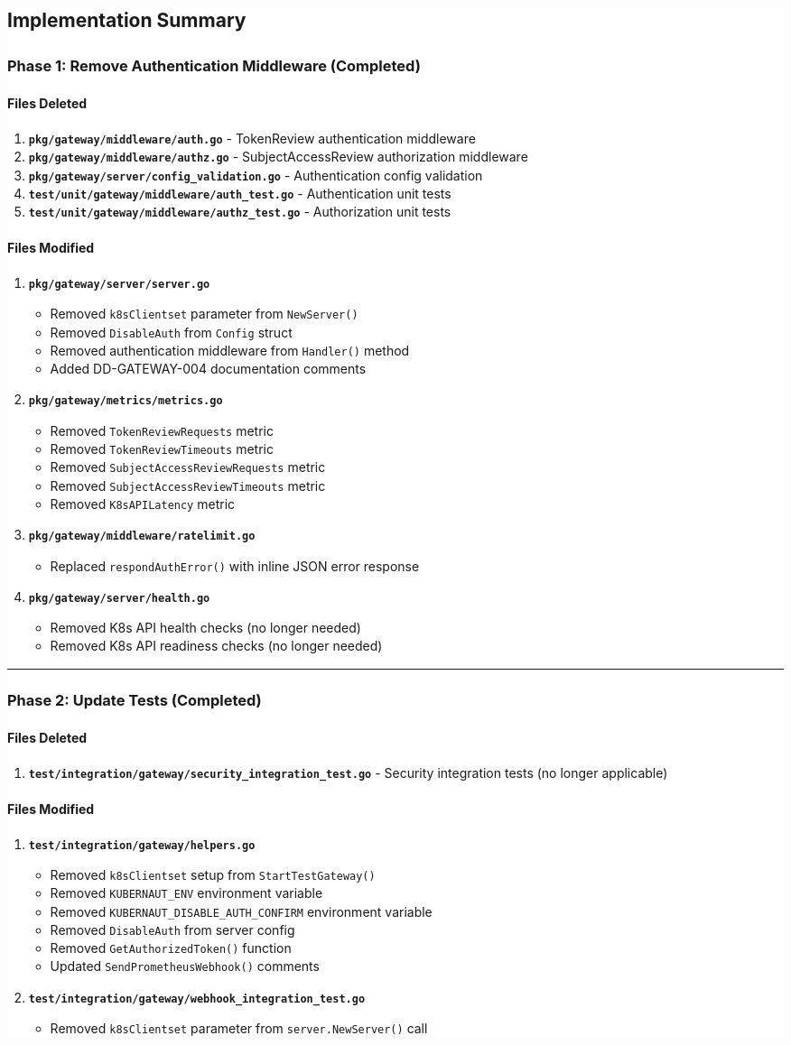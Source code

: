 
## Implementation Summary

### Phase 1: Remove Authentication Middleware (Completed)

#### Files Deleted
1. **`pkg/gateway/middleware/auth.go`** - TokenReview authentication middleware
2. **`pkg/gateway/middleware/authz.go`** - SubjectAccessReview authorization middleware
3. **`pkg/gateway/server/config_validation.go`** - Authentication config validation
4. **`test/unit/gateway/middleware/auth_test.go`** - Authentication unit tests
5. **`test/unit/gateway/middleware/authz_test.go`** - Authorization unit tests

#### Files Modified
1. **`pkg/gateway/server/server.go`**
   - Removed `k8sClientset` parameter from `NewServer()`
   - Removed `DisableAuth` from `Config` struct
   - Removed authentication middleware from `Handler()` method
   - Added DD-GATEWAY-004 documentation comments

2. **`pkg/gateway/metrics/metrics.go`**
   - Removed `TokenReviewRequests` metric
   - Removed `TokenReviewTimeouts` metric
   - Removed `SubjectAccessReviewRequests` metric
   - Removed `SubjectAccessReviewTimeouts` metric
   - Removed `K8sAPILatency` metric

3. **`pkg/gateway/middleware/ratelimit.go`**
   - Replaced `respondAuthError()` with inline JSON error response

4. **`pkg/gateway/server/health.go`**
   - Removed K8s API health checks (no longer needed)
   - Removed K8s API readiness checks (no longer needed)

---

### Phase 2: Update Tests (Completed)

#### Files Deleted
1. **`test/integration/gateway/security_integration_test.go`** - Security integration tests (no longer applicable)

#### Files Modified
1. **`test/integration/gateway/helpers.go`**
   - Removed `k8sClientset` setup from `StartTestGateway()`
   - Removed `KUBERNAUT_ENV` environment variable
   - Removed `KUBERNAUT_DISABLE_AUTH_CONFIRM` environment variable
   - Removed `DisableAuth` from server config
   - Removed `GetAuthorizedToken()` function
   - Updated `SendPrometheusWebhook()` comments

2. **`test/integration/gateway/webhook_integration_test.go`**
   - Removed `k8sClientset` parameter from `server.NewServer()` call
